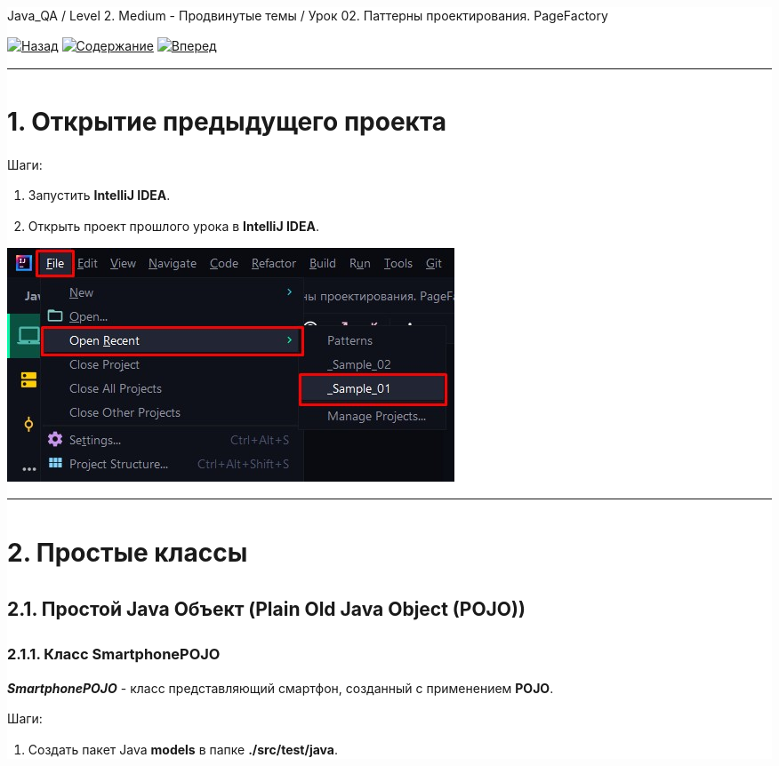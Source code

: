 Java_QA / Level 2. Medium - Продвинутые темы / Урок 02. Паттерны проектирования. PageFactory

[![Назад](https://img.shields.io/badge/-%D0%9D%D0%B0%D0%B7%D0%B0%D0%B4-brightgreen)](1.%20Лекция.md)
[![Содержание](https://img.shields.io/badge/-%D0%A1%D0%BE%D0%B4%D0%B5%D1%80%D0%B6%D0%B0%D0%BD%D0%B8%D0%B5-purple)](README.md)
[![Вперед](https://img.shields.io/badge/-%D0%92%D0%BF%D0%B5%D1%80%D0%B5%D0%B4-brightgreen)](3.%20Задание.md)

***

# 1. Открытие предыдущего проекта

Шаги:

1. Запустить **IntelliJ IDEA**.

2. Открыть проект прошлого урока в **IntelliJ IDEA**.

![New Maven Project - Open...](./_Files/2.%20New%20Project/01.jpg "New Maven Project - Open...")

***

# 2. Простые классы 

## 2.1. Простой Java Объект (Plain Old Java Object (POJO))

### 2.1.1. Класс SmartphonePOJO

***SmartphonePOJO*** - класс представляющий смартфон, созданный с применением **POJO**.

Шаги:

1. Создать пакет Java **models** в папке **./src/test/java**.
